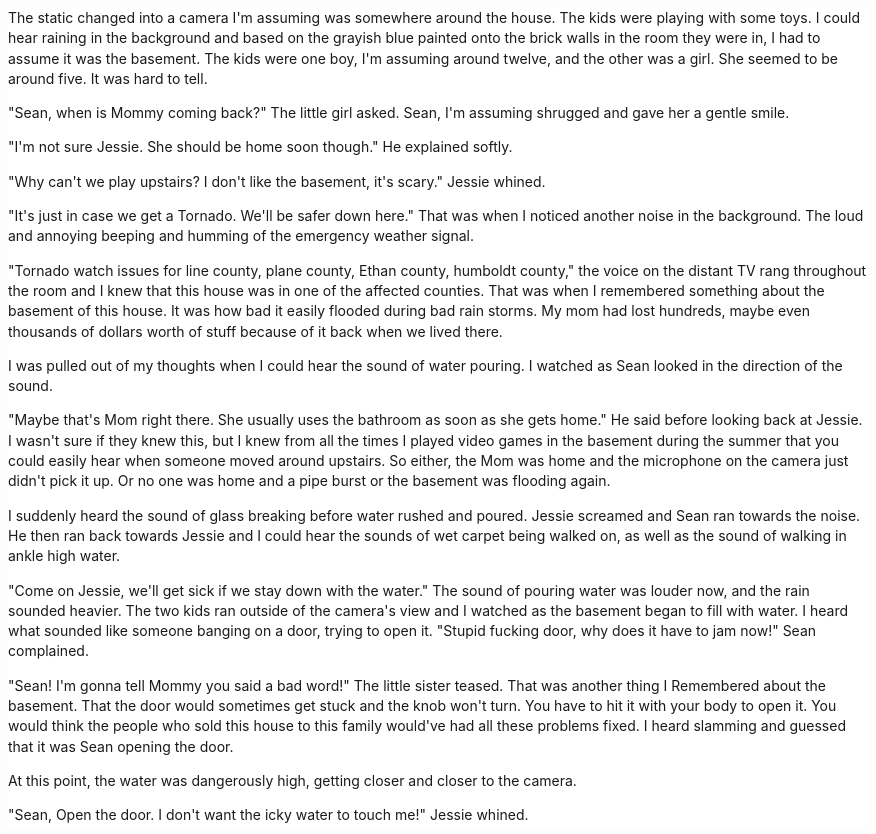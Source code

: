 
The static changed into a camera I'm assuming was somewhere around the house. The kids were playing with some toys. I could hear raining in the background and based on the grayish blue painted onto the brick walls in the room they were in, I had to assume it was the basement. The kids were one boy, I'm assuming around twelve, and the other was a girl. She seemed to be around five. It was hard to tell. 


"Sean, when is Mommy coming back?" The little girl asked. Sean, I'm assuming shrugged and gave her a gentle smile. 


"I'm not sure Jessie. She should be home soon though." He explained softly. 


"Why can't we play upstairs? I don't like the basement, it's scary." Jessie whined. 


"It's just in case we get a Tornado. We'll be safer down here." That was when I noticed another noise in the background. The loud and annoying beeping and humming of the emergency weather signal. 


"Tornado watch issues for line county, plane county, Ethan county, humboldt county," the voice on the distant TV rang throughout the room and I knew that this house was in one of the affected counties. That was when I remembered something about the basement of this house. It was how bad it easily flooded during bad rain storms. My mom had lost hundreds, maybe even thousands of dollars worth of stuff because of it back when we lived there. 


I was pulled out of my thoughts when I could hear the sound of water pouring. I watched as Sean looked in the direction of the sound. 


"Maybe that's Mom right there. She usually uses the bathroom as soon as she gets home." He said before looking back at Jessie. I wasn't sure if they knew this, but I knew from all the times I played video games in the basement during the summer that you could easily hear when someone moved around upstairs. So either, the Mom was home and the microphone on the camera just didn't pick it up. Or no one was home and a pipe burst or the basement was flooding again. 


I suddenly heard the sound of glass breaking before water rushed and poured. Jessie screamed and Sean ran towards the noise. He then ran back towards Jessie and I could hear the sounds of wet carpet being walked on, as well as the sound of walking in ankle high water. 


"Come on Jessie, we'll get sick if we stay down with the water." The sound of pouring water was louder now, and the rain sounded heavier. The two kids ran outside of the camera's view and I watched as the basement began to fill with water. I heard what sounded like someone banging on a door, trying to open it. "Stupid fucking door, why does it have to jam now!" Sean complained. 


"Sean! I'm gonna tell Mommy you said a bad word!" The little sister teased. That was another thing I Remembered about the basement. That the door would sometimes get stuck and the knob won't turn. You have to hit it with your body to open it. You would think the people who sold this house to this family would've had all these problems fixed. I heard slamming and guessed that it was Sean opening the door.


At this point, the water was dangerously high, getting closer and closer to the camera. 


"Sean, Open the door. I don't want the icky water to touch me!" Jessie whined. 
